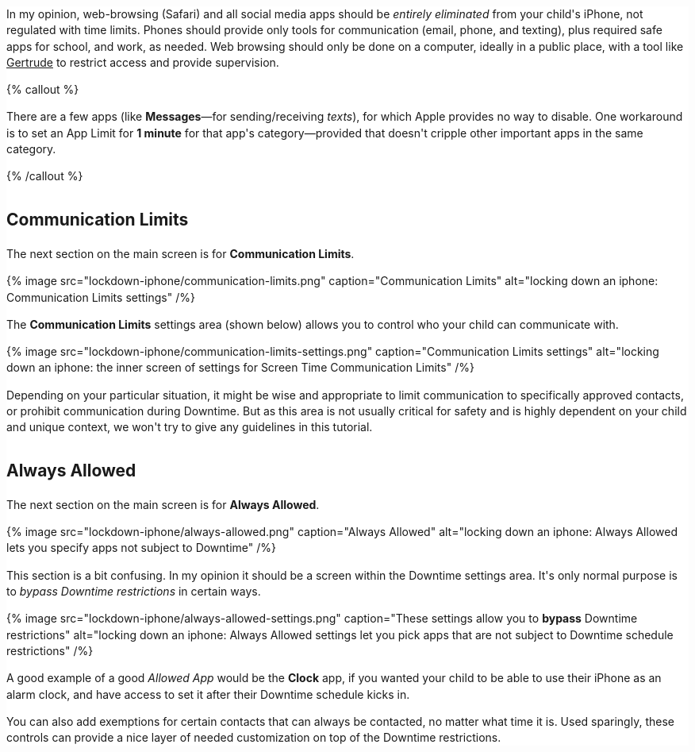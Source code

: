 In my opinion, web-browsing (Safari) and all social media apps should be _entirely
eliminated_ from your child's iPhone, not regulated with time limits. Phones should
provide only tools for communication (email, phone, and texting), plus required safe apps
for school, and work, as needed. Web browsing should only be done on a computer, ideally
in a public place, with a tool like [Gertrude](/) to restrict access and provide
supervision.

{% callout %}

There are a few apps (like **Messages**&mdash;for sending/receiving _texts_), for which
Apple provides no way to disable. One workaround is to set an App Limit for **1 minute**
for that app's category&mdash;provided that doesn't cripple other important apps in the
same category.

{% /callout %}

## Communication Limits

The next section on the main screen is for **Communication Limits**.

{% image src="lockdown-iphone/communication-limits.png" caption="Communication Limits" alt="locking down an iphone: Communication Limits settings" /%}

The **Communication Limits** settings area (shown below) allows you to control who your
child can communicate with.

{% image src="lockdown-iphone/communication-limits-settings.png" caption="Communication Limits settings" alt="locking down an iphone: the inner screen of settings for Screen Time Communication Limits" /%}

Depending on your particular situation, it might be wise and appropriate to limit
communication to specifically approved contacts, or prohibit communication during
Downtime. But as this area is not usually critical for safety and is highly dependent on
your child and unique context, we won't try to give any guidelines in this tutorial.

## Always Allowed

The next section on the main screen is for **Always Allowed**.

{% image src="lockdown-iphone/always-allowed.png" caption="Always Allowed" alt="locking down an iphone: Always Allowed lets you specify apps not subject to Downtime" /%}

This section is a bit confusing. In my opinion it should be a screen within the Downtime
settings area. It's only normal purpose is to _bypass Downtime restrictions_ in certain
ways.

{% image src="lockdown-iphone/always-allowed-settings.png" caption="These settings allow you to <b>bypass</b> Downtime restrictions" alt="locking down an iphone: Always Allowed settings let you pick apps that are not subject to Downtime schedule restrictions" /%}

A good example of a good _Allowed App_ would be the **Clock** app, if you wanted your
child to be able to use their iPhone as an alarm clock, and have access to set it after
their Downtime schedule kicks in.

You can also add exemptions for certain contacts that can always be contacted, no matter
what time it is. Used sparingly, these controls can provide a nice layer of needed
customization on top of the Downtime restrictions.
